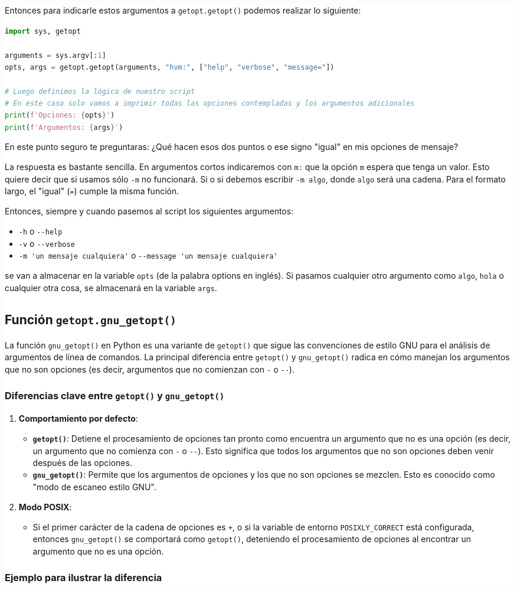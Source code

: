 Entonces para indicarle estos argumentos a `getopt.getopt()` podemos realizar lo siguiente:

```py
import sys, getopt

arguments = sys.argv[:1]
opts, args = getopt.getopt(arguments, "hvm:", ["help", "verbose", "message="])

# Luego definimos la lógica de nuestro script
# En este caso solo vamos a imprimir todas las opciones contempladas y los argumentos adicionales
print(f'Opciones: {opts}')
print(f'Argumentos: {args}')
```

En este punto seguro te preguntaras: ¿Qué hacen esos dos puntos o ese signo "igual" en mis opciones de mensaje?

La respuesta es bastante sencilla. En argumentos cortos indicaremos con `m:` que la opción `m` espera que tenga un valor. Esto quiere decir que si usamos sólo `-m` no funcionará. Si o si debemos escribir `-m algo`, donde `algo` será una cadena. Para el formato largo, el "igual" (`=`) cumple la misma función.

Entonces, siempre y cuando pasemos al script los siguientes argumentos:

- `-h` o `--help`
- `-v` o `--verbose`
- `-m 'un mensaje cualquiera'` o `--message 'un mensaje cualquiera'`

se van a almacenar en la variable `opts` (de la palabra options en inglés). 
Si pasamos cualquier otro argumento como `algo`, `hola` o cualquier otra cosa, se almacenará en la variable `args`.

## Función `getopt.gnu_getopt()`

La función `gnu_getopt()` en Python es una variante de `getopt()` que sigue las convenciones de estilo GNU para el análisis de argumentos de línea de comandos. La principal diferencia entre `getopt()` y `gnu_getopt()` radica en cómo manejan los argumentos que no son opciones (es decir, argumentos que no comienzan con `-` o `--`).

### Diferencias clave entre `getopt()` y `gnu_getopt()`

1. **Comportamiento por defecto**:
   - **`getopt()`**: Detiene el procesamiento de opciones tan pronto como encuentra un argumento que no es una opción (es decir, un argumento que no comienza con `-` o `--`). Esto significa que todos los argumentos que no son opciones deben venir después de las opciones.
   - **`gnu_getopt()`**: Permite que los argumentos de opciones y los que no son opciones se mezclen. Esto es conocido como "modo de escaneo estilo GNU".

2. **Modo POSIX**:
   - Si el primer carácter de la cadena de opciones es `+`, o si la variable de entorno `POSIXLY_CORRECT` está configurada, entonces `gnu_getopt()` se comportará como `getopt()`, deteniendo el procesamiento de opciones al encontrar un argumento que no es una opción.

### Ejemplo para ilustrar la diferencia
